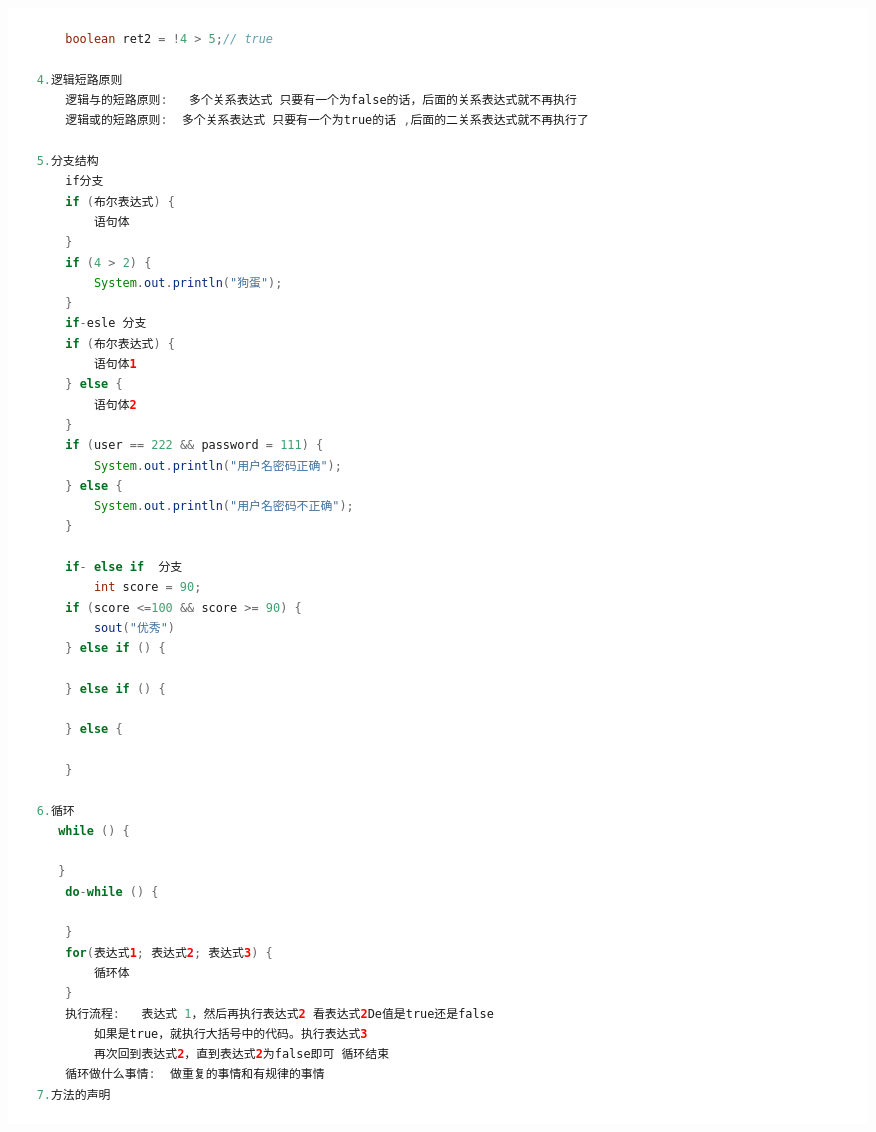 ``` java 
		
		boolean ret2 = !4 > 5;// true
		
	4.逻辑短路原则
		逻辑与的短路原则:   多个关系表达式 只要有一个为false的话，后面的关系表达式就不再执行
		逻辑或的短路原则:  多个关系表达式 只要有一个为true的话 ,后面的二关系表达式就不再执行了
		
	5.分支结构
		if分支
		if (布尔表达式) {
			语句体
		}
		if (4 > 2) {
			System.out.println("狗蛋");
		}
		if-esle 分支
		if (布尔表达式) {
			语句体1
		} else {
			语句体2
		}
		if (user == 222 && password = 111) {
			System.out.println("用户名密码正确");
		} else {
			System.out.println("用户名密码不正确");
		}
		
		if- else if  分支
            int score = 90;
		if (score <=100 && score >= 90) {
			sout("优秀")
		} else if () {
            
        } else if () {
            
        } else {
            
        }
	
	6.循环
       while () {
           
       }
 		do-while () {
            
        }
		for(表达式1; 表达式2; 表达式3) {
            循环体
        }
		执行流程:   表达式 1，然后再执行表达式2 看表达式2De值是true还是false
            如果是true，就执行大括号中的代码。执行表达式3
            再次回到表达式2，直到表达式2为false即可 循环结束
		循环做什么事情:  做重复的事情和有规律的事情
    7.方法的声明
            
```
